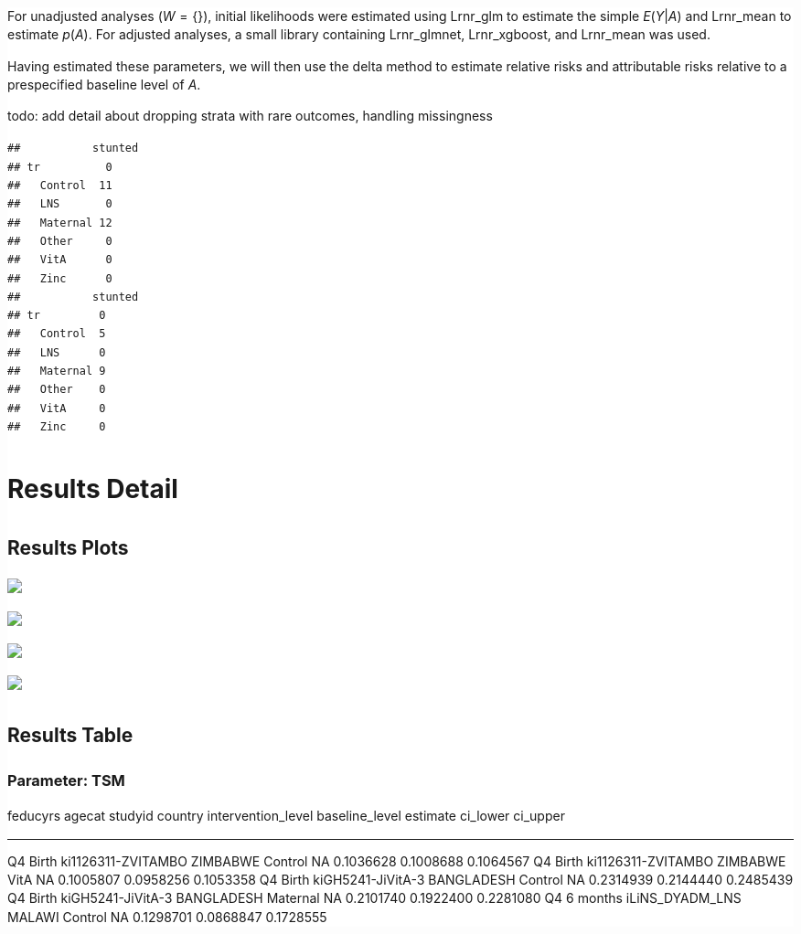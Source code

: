 For unadjusted analyses ($W=\{\}$), initial likelihoods were estimated using Lrnr_glm to estimate the simple $E(Y|A)$ and Lrnr_mean to estimate $p(A)$. For adjusted analyses, a small library containing Lrnr_glmnet, Lrnr_xgboost, and Lrnr_mean was used.

Having estimated these parameters, we will then use the delta method to estimate relative risks and attributable risks relative to a prespecified baseline level of $A$.

todo: add detail about dropping strata with rare outcomes, handling missingness



```
##           stunted
## tr          0
##   Control  11
##   LNS       0
##   Maternal 12
##   Other     0
##   VitA      0
##   Zinc      0
##           stunted
## tr         0
##   Control  5
##   LNS      0
##   Maternal 9
##   Other    0
##   VitA     0
##   Zinc     0
```




# Results Detail

## Results Plots
![](/tmp/b346f6ab-8958-482a-8aef-a6eee3c30204/REPORT_files/figure-html/plot_tsm-1.png)

![](/tmp/b346f6ab-8958-482a-8aef-a6eee3c30204/REPORT_files/figure-html/plot_rr-1.png)



![](/tmp/b346f6ab-8958-482a-8aef-a6eee3c30204/REPORT_files/figure-html/plot_paf-1.png)

![](/tmp/b346f6ab-8958-482a-8aef-a6eee3c30204/REPORT_files/figure-html/plot_par-1.png)

## Results Table

### Parameter: TSM


feducyrs   agecat      studyid                     country                        intervention_level   baseline_level     estimate    ci_lower    ci_upper
---------  ----------  --------------------------  -----------------------------  -------------------  ---------------  ----------  ----------  ----------
Q4         Birth       ki1126311-ZVITAMBO          ZIMBABWE                       Control              NA                0.1036628   0.1008688   0.1064567
Q4         Birth       ki1126311-ZVITAMBO          ZIMBABWE                       VitA                 NA                0.1005807   0.0958256   0.1053358
Q4         Birth       kiGH5241-JiVitA-3           BANGLADESH                     Control              NA                0.2314939   0.2144440   0.2485439
Q4         Birth       kiGH5241-JiVitA-3           BANGLADESH                     Maternal             NA                0.2101740   0.1922400   0.2281080
Q4         6 months    iLiNS_DYADM_LNS             MALAWI                         Control              NA                0.1298701   0.0868847   0.1728555
